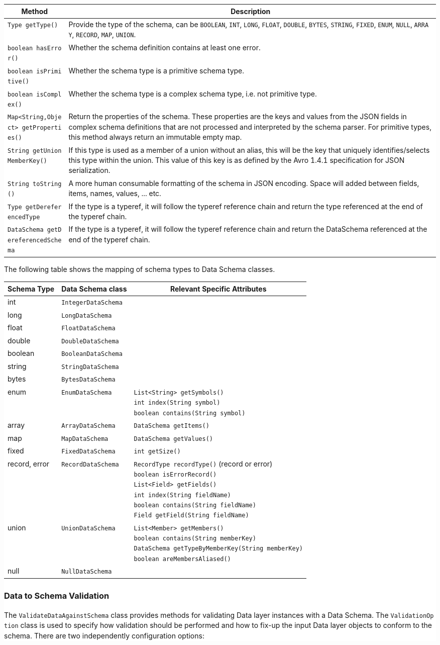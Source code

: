 | Method | Description |
| ---    | ---  |
| `Type getType()` <br /> | Provide the type of the schema, can be `BOOLEAN`, `INT`, `LONG`, `FLOAT`, `DOUBLE`, `BYTES`, `STRING`, `FIXED`, `ENUM`, `NULL`, `ARRAY`, `RECORD`, `MAP`, `UNION`. <br /> |
| `boolean hasError()` <br /> | Whether the schema definition contains at least one error. <br /> |
| `boolean isPrimitive()` <br /> | Whether the schema type is a primitive schema type. <br /> |
| `boolean isComplex()` <br /> | Whether the schema type is a complex schema type, i.e. not primitive type. <br /> |
| `Map<String,Object> getProperties()` <br /> | Return the properties of the schema. These properties are the keys and values from the JSON fields in complex schema definitions that are not processed and interpreted by the schema parser. For primitive types, this method always return an immutable empty map. <br /> |
| `String getUnionMemberKey()` <br /> | If this type is used as a member of a union without an alias, this will be the key that uniquely identifies/selects this type within the union. This value of this key is as defined by the Avro 1.4.1 specification for JSON serialization. <br /> |
| `String toString()` <br /> | A more human consumable formatting of the schema in JSON encoding. Space will added between fields, items, names, values, ... etc. <br /> |
| `Type getDereferencedType` <br /> | If the type is a typeref, it will follow the typeref reference chain and return the type referenced at the end of the typeref chain. <br /> |
| `DataSchema getDereferencedSchema` <br /> | If the type is a typeref, it will follow the typeref reference chain and return the DataSchema referenced at the end of the typeref chain. <br /> |

The following table shows the mapping of schema types to Data Schema
classes.

|Schema Type <br /> |Data Schema class <br /> |Relevant Specific Attributes <br /> |
| --- | --- | --- |
| int <br /> | `IntegerDataSchema` <br /> | |
| long <br /> | `LongDataSchema` <br /> | |
| float <br /> | `FloatDataSchema` <br /> | |
| double <br /> | `DoubleDataSchema` <br /> | |
| boolean <br /> | `BooleanDataSchema` <br /> | |
| string <br /> | `StringDataSchema` <br /> | |
| bytes <br /> | `BytesDataSchema` <br /> | |
| enum <br /> | `EnumDataSchema` <br /> | `List<String> getSymbols()` <br />`int index(String symbol)` <br />`boolean contains(String symbol)` <br /> |
| array <br /> | `ArrayDataSchema` <br /> | `DataSchema getItems()` <br /> |
| map <br /> | `MapDataSchema` <br /> | `DataSchema getValues()` |
| fixed <br /> | `FixedDataSchema` <br /> | `int getSize()` <br /> |
| record, error <br /> | `RecordDataSchema` <br /> | `RecordType recordType()` (record or error) <br />`boolean isErrorRecord()` <br />`List<Field> getFields()` <br />`int index(String fieldName)` <br />`boolean contains(String fieldName)` <br />`Field getField(String fieldName)` <br /> |
| union <br /> | `UnionDataSchema` <br /> | `List<Member> getMembers()` <br />`boolean contains(String memberKey)` <br />`DataSchema getTypeByMemberKey(String memberKey)` <br />`boolean areMembersAliased()` <br /> |
| null <br /> | `NullDataSchema` <br /> | |


### Data to Schema Validation

The `ValidateDataAgainstSchema` class provides methods for validating
Data layer instances with a Data Schema. The `ValidationOption` class is
used to specify how validation should be performed and how to fix-up the
input Data layer objects to conform to the schema. There are two
independently configuration options:
